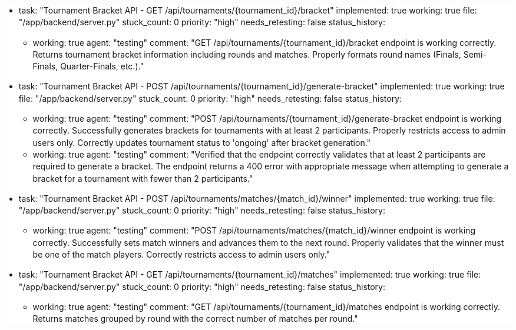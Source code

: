   - task: "Tournament Bracket API - GET /api/tournaments/{tournament_id}/bracket"
    implemented: true
    working: true
    file: "/app/backend/server.py"
    stuck_count: 0
    priority: "high"
    needs_retesting: false
    status_history:
      - working: true
        agent: "testing"
        comment: "GET /api/tournaments/{tournament_id}/bracket endpoint is working correctly. Returns tournament bracket information including rounds and matches. Properly formats round names (Finals, Semi-Finals, Quarter-Finals, etc.)."

  - task: "Tournament Bracket API - POST /api/tournaments/{tournament_id}/generate-bracket"
    implemented: true
    working: true
    file: "/app/backend/server.py"
    stuck_count: 0
    priority: "high"
    needs_retesting: false
    status_history:
      - working: true
        agent: "testing"
        comment: "POST /api/tournaments/{tournament_id}/generate-bracket endpoint is working correctly. Successfully generates brackets for tournaments with at least 2 participants. Properly restricts access to admin users only. Correctly updates tournament status to 'ongoing' after bracket generation."
      - working: true
        agent: "testing"
        comment: "Verified that the endpoint correctly validates that at least 2 participants are required to generate a bracket. The endpoint returns a 400 error with appropriate message when attempting to generate a bracket for a tournament with fewer than 2 participants."

  - task: "Tournament Bracket API - POST /api/tournaments/matches/{match_id}/winner"
    implemented: true
    working: true
    file: "/app/backend/server.py"
    stuck_count: 0
    priority: "high"
    needs_retesting: false
    status_history:
      - working: true
        agent: "testing"
        comment: "POST /api/tournaments/matches/{match_id}/winner endpoint is working correctly. Successfully sets match winners and advances them to the next round. Properly validates that the winner must be one of the match players. Correctly restricts access to admin users only."

  - task: "Tournament Bracket API - GET /api/tournaments/{tournament_id}/matches"
    implemented: true
    working: true
    file: "/app/backend/server.py"
    stuck_count: 0
    priority: "high"
    needs_retesting: false
    status_history:
      - working: true
        agent: "testing"
        comment: "GET /api/tournaments/{tournament_id}/matches endpoint is working correctly. Returns matches grouped by round with the correct number of matches per round."
